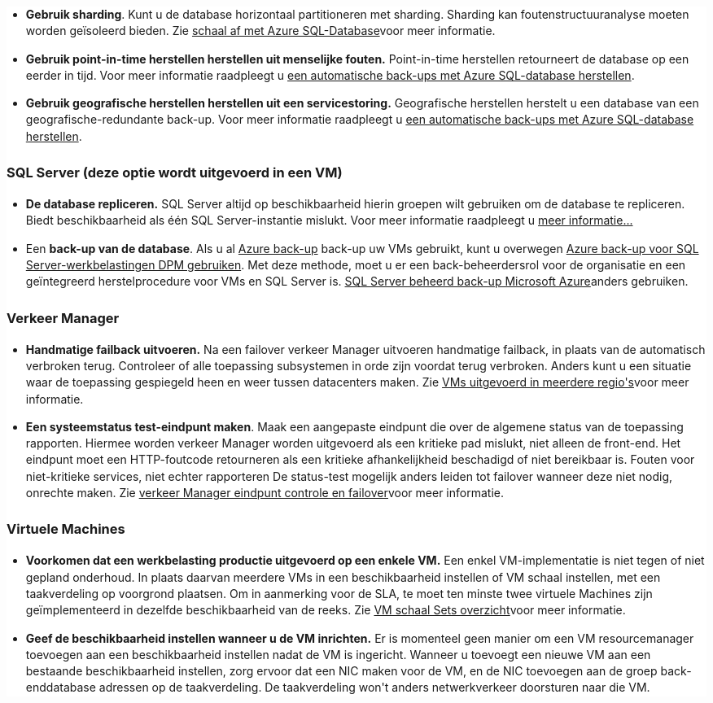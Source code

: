 - **Gebruik sharding**. Kunt u de database horizontaal partitioneren met sharding. Sharding kan foutenstructuuranalyse moeten worden geïsoleerd bieden. Zie [schaal af met Azure SQL-Database](../sql-database/sql-database-elastic-scale-introduction.md)voor meer informatie. 

- **Gebruik point-in-time herstellen herstellen uit menselijke fouten.**  Point-in-time herstellen retourneert de database op een eerder in tijd. Voor meer informatie raadpleegt u [een automatische back-ups met Azure SQL-database herstellen][sql-restore].

- **Gebruik geografische herstellen herstellen uit een servicestoring.** Geografische herstellen herstelt u een database van een geografische-redundante back-up.  Voor meer informatie raadpleegt u [een automatische back-ups met Azure SQL-database herstellen][sql-restore].


###  <a name="sql-server-running-in-a-vm"></a>SQL Server (deze optie wordt uitgevoerd in een VM)

- **De database repliceren.** SQL Server altijd op beschikbaarheid hierin groepen wilt gebruiken om de database te repliceren. Biedt beschikbaarheid als één SQL Server-instantie mislukt. Voor meer informatie raadpleegt u [meer informatie...](guidance-compute-n-tier-vm.md) 

- Een **back-up van de database**. Als u al [Azure back-up](https://azure.microsoft.com/documentation/services/backup/) back-up uw VMs gebruikt, kunt u overwegen [Azure back-up voor SQL Server-werkbelastingen DPM gebruiken](../backup/backup-azure-backup-sql.md). Met deze methode, moet u er een back-beheerdersrol voor de organisatie en een geïntegreerd herstelprocedure voor VMs en SQL Server is. [SQL Server beheerd back-up Microsoft Azure](https://msdn.microsoft.com/library/dn449496.aspx)anders gebruiken. 


###  <a name="traffic-manager"></a>Verkeer Manager 

- **Handmatige failback uitvoeren.** Na een failover verkeer Manager uitvoeren handmatige failback, in plaats van de automatisch verbroken terug. Controleer of alle toepassing subsystemen in orde zijn voordat terug verbroken.  Anders kunt u een situatie waar de toepassing gespiegeld heen en weer tussen datacenters maken. Zie [VMs uitgevoerd in meerdere regio's](guidance-compute-multiple-datacenters.md)voor meer informatie.

- **Een systeemstatus test-eindpunt maken**. Maak een aangepaste eindpunt die over de algemene status van de toepassing rapporten. Hiermee worden verkeer Manager worden uitgevoerd als een kritieke pad mislukt, niet alleen de front-end. Het eindpunt moet een HTTP-foutcode retourneren als een kritieke afhankelijkheid beschadigd of niet bereikbaar is. Fouten voor niet-kritieke services, niet echter rapporteren De status-test mogelijk anders leiden tot failover wanneer deze niet nodig, onrechte maken. Zie [verkeer Manager eindpunt controle en failover](../traffic-manager/traffic-manager-monitoring.md)voor meer informatie.


###  <a name="virtual-machines"></a>Virtuele Machines 

- **Voorkomen dat een werkbelasting productie uitgevoerd op een enkele VM.** Een enkel VM-implementatie is niet tegen of niet gepland onderhoud. In plaats daarvan meerdere VMs in een beschikbaarheid instellen of VM schaal instellen, met een taakverdeling op voorgrond plaatsen. Om in aanmerking voor de SLA, te moet ten minste twee virtuele Machines zijn geïmplementeerd in dezelfde beschikbaarheid van de reeks. Zie [VM schaal Sets overzicht](../virtual-machine-scale-sets/virtual-machine-scale-sets-overview.md)voor meer informatie. 

- **Geef de beschikbaarheid instellen wanneer u de VM inrichten.** Er is momenteel geen manier om een VM resourcemanager toevoegen aan een beschikbaarheid instellen nadat de VM is ingericht. Wanneer u toevoegt een nieuwe VM aan een bestaande beschikbaarheid instellen, zorg ervoor dat een NIC maken voor de VM, en de NIC toevoegen aan de groep back-enddatabase adressen op de taakverdeling. De taakverdeling won't anders netwerkverkeer doorsturen naar die VM. 


[app-service-autoscale]: ../monitoring-and-diagnostics/insights-how-to-scale.md
[azure-backup]: https://azure.microsoft.com/documentation/services/backup/
[boot-diagnostics]: https://azure.microsoft.com/blog/boot-diagnostics-for-virtual-machines-v2/
[circuit-breaker]: https://msdn.microsoft.com/library/dn589784.aspx
[cloud-service-autoscale]: ../cloud-services/cloud-services-how-to-scale.md
[diagnostics-logs]: ../monitoring-and-diagnostics/monitoring-overview-of-diagnostic-logs.md
[fma]: guidance-resiliency-failure-mode-analysis.md
[guidance-resilient-deployment]: guidance-resiliency-overview.md#resilient-deployment
[load-balancer]: load-balancer/load-balancer-overview.md
[monitoring-and-diagnostics-guidance]: ../best-practices-monitoring.md
[resource-manager]: ../azure-resource-manager/resource-group-overview.md
[retry-pattern]: https://msdn.microsoft.com/library/dn589788.aspx
[retry-service-guidance]: ../best-practices-retry-service-specific.md
[search-optimization]: ../search/search-performance-optimization.md
[sql-backup]: ../sql-database/sql-database-automated-backups.md
[sql-restore]: ../sql-database/sql-database-recovery-using-backups.md
[traffic-manager]: ../traffic-manager/traffic-manager-overview.md
[traffic-manager-routing]: ../traffic-manager/traffic-manager-routing-methods.md
[vmss-autoscale]: ../virtual-machine-scale-sets/virtual-machine-scale-sets-autoscale-overview.md